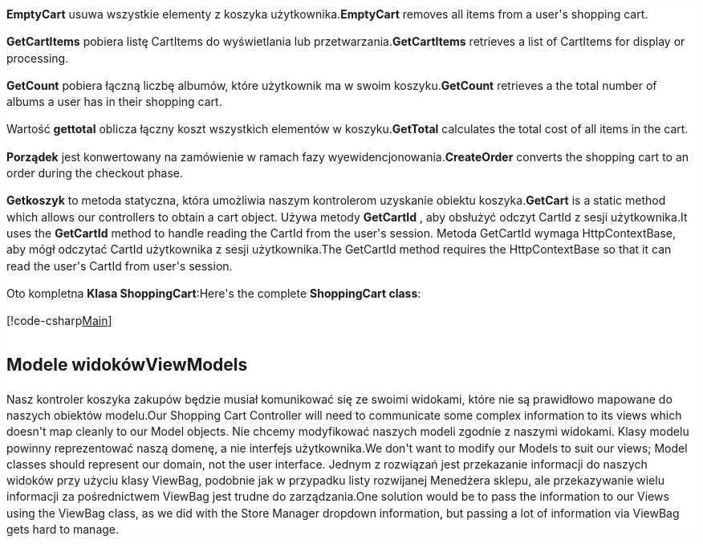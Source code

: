 <span data-ttu-id="a8a68-138">**EmptyCart** usuwa wszystkie elementy z koszyka użytkownika.</span><span class="sxs-lookup"><span data-stu-id="a8a68-138">**EmptyCart** removes all items from a user's shopping cart.</span></span>

<span data-ttu-id="a8a68-139">**GetCartItems** pobiera listę CartItems do wyświetlania lub przetwarzania.</span><span class="sxs-lookup"><span data-stu-id="a8a68-139">**GetCartItems** retrieves a list of CartItems for display or processing.</span></span>

<span data-ttu-id="a8a68-140">**GetCount** pobiera łączną liczbę albumów, które użytkownik ma w swoim koszyku.</span><span class="sxs-lookup"><span data-stu-id="a8a68-140">**GetCount** retrieves a the total number of albums a user has in their shopping cart.</span></span>

<span data-ttu-id="a8a68-141">Wartość **gettotal** oblicza łączny koszt wszystkich elementów w koszyku.</span><span class="sxs-lookup"><span data-stu-id="a8a68-141">**GetTotal** calculates the total cost of all items in the cart.</span></span>

<span data-ttu-id="a8a68-142">**Porządek** jest konwertowany na zamówienie w ramach fazy wyewidencjonowania.</span><span class="sxs-lookup"><span data-stu-id="a8a68-142">**CreateOrder** converts the shopping cart to an order during the checkout phase.</span></span>

<span data-ttu-id="a8a68-143">**Getkoszyk** to metoda statyczna, która umożliwia naszym kontrolerom uzyskanie obiektu koszyka.</span><span class="sxs-lookup"><span data-stu-id="a8a68-143">**GetCart** is a static method which allows our controllers to obtain a cart object.</span></span> <span data-ttu-id="a8a68-144">Używa metody **GetCartId** , aby obsłużyć odczyt CartId z sesji użytkownika.</span><span class="sxs-lookup"><span data-stu-id="a8a68-144">It uses the **GetCartId** method to handle reading the CartId from the user's session.</span></span> <span data-ttu-id="a8a68-145">Metoda GetCartId wymaga HttpContextBase, aby mógł odczytać CartId użytkownika z sesji użytkownika.</span><span class="sxs-lookup"><span data-stu-id="a8a68-145">The GetCartId method requires the HttpContextBase so that it can read the user's CartId from user's session.</span></span>

<span data-ttu-id="a8a68-146">Oto kompletna **Klasa ShoppingCart**:</span><span class="sxs-lookup"><span data-stu-id="a8a68-146">Here's the complete **ShoppingCart class**:</span></span>

[!code-csharp[Main](mvc-music-store-part-8/samples/sample5.cs)]

## <a name="viewmodels"></a><span data-ttu-id="a8a68-147">Modele widoków</span><span class="sxs-lookup"><span data-stu-id="a8a68-147">ViewModels</span></span>

<span data-ttu-id="a8a68-148">Nasz kontroler koszyka zakupów będzie musiał komunikować się ze swoimi widokami, które nie są prawidłowo mapowane do naszych obiektów modelu.</span><span class="sxs-lookup"><span data-stu-id="a8a68-148">Our Shopping Cart Controller will need to communicate some complex information to its views which doesn't map cleanly to our Model objects.</span></span> <span data-ttu-id="a8a68-149">Nie chcemy modyfikować naszych modeli zgodnie z naszymi widokami. Klasy modelu powinny reprezentować naszą domenę, a nie interfejs użytkownika.</span><span class="sxs-lookup"><span data-stu-id="a8a68-149">We don't want to modify our Models to suit our views; Model classes should represent our domain, not the user interface.</span></span> <span data-ttu-id="a8a68-150">Jednym z rozwiązań jest przekazanie informacji do naszych widoków przy użyciu klasy ViewBag, podobnie jak w przypadku listy rozwijanej Menedżera sklepu, ale przekazywanie wielu informacji za pośrednictwem ViewBag jest trudne do zarządzania.</span><span class="sxs-lookup"><span data-stu-id="a8a68-150">One solution would be to pass the information to our Views using the ViewBag class, as we did with the Store Manager dropdown information, but passing a lot of information via ViewBag gets hard to manage.</span></span>
